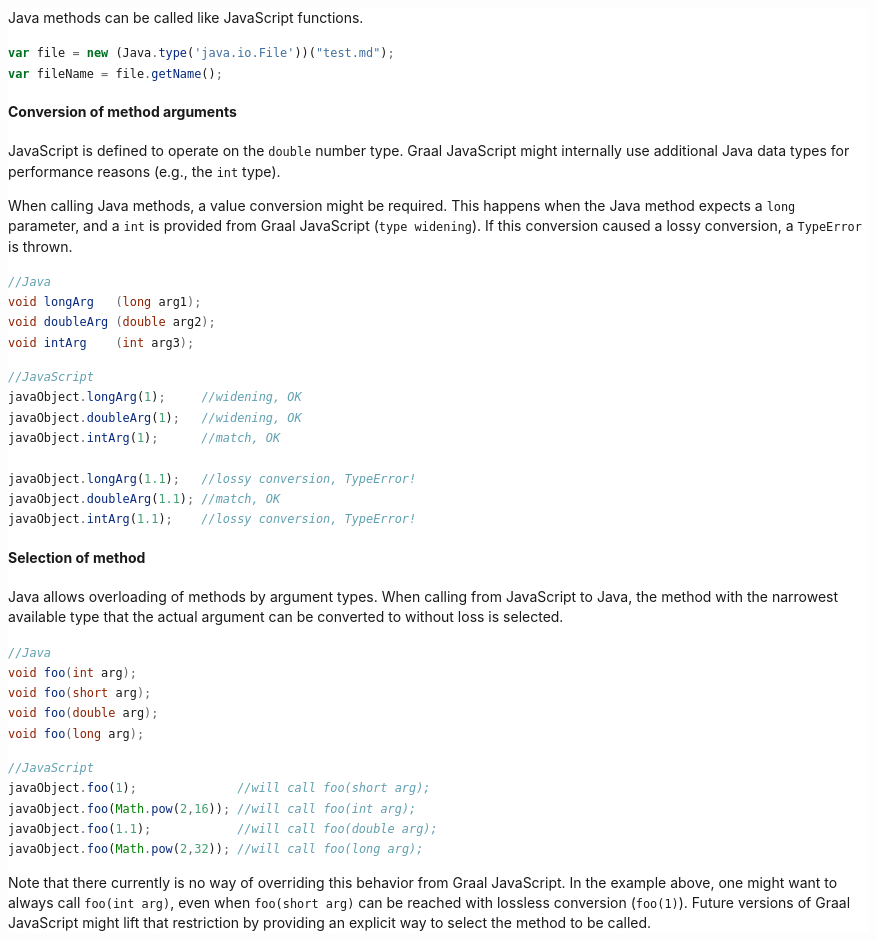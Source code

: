 Java methods can be called like JavaScript functions.

```js
var file = new (Java.type('java.io.File'))("test.md");
var fileName = file.getName();
```

#### Conversion of method arguments
JavaScript is defined to operate on the `double` number type.
Graal JavaScript might internally use additional Java data types for performance reasons (e.g., the `int` type).

When calling Java methods, a value conversion might be required.
This happens when the Java method expects a `long` parameter, and a `int` is provided from Graal JavaScript (`type widening`).
If this conversion caused a lossy conversion, a `TypeError` is thrown.

```java
//Java
void longArg   (long arg1);
void doubleArg (double arg2);
void intArg    (int arg3);
```
```js
//JavaScript
javaObject.longArg(1);     //widening, OK
javaObject.doubleArg(1);   //widening, OK
javaObject.intArg(1);      //match, OK

javaObject.longArg(1.1);   //lossy conversion, TypeError!
javaObject.doubleArg(1.1); //match, OK
javaObject.intArg(1.1);    //lossy conversion, TypeError!
```

#### Selection of method
Java allows overloading of methods by argument types.
When calling from JavaScript to Java, the method with the narrowest available type that the actual argument can be converted to without loss is selected.

```java
//Java
void foo(int arg);
void foo(short arg);
void foo(double arg);
void foo(long arg);
```
```js
//JavaScript
javaObject.foo(1);              //will call foo(short arg);
javaObject.foo(Math.pow(2,16)); //will call foo(int arg);
javaObject.foo(1.1);            //will call foo(double arg);
javaObject.foo(Math.pow(2,32)); //will call foo(long arg);
```

Note that there currently is no way of overriding this behavior from Graal JavaScript.
In the example above, one might want to always call `foo(int arg)`, even when `foo(short arg)` can be reached with lossless conversion (`foo(1)`).
Future versions of Graal JavaScript might lift that restriction by providing an explicit way to select the method to be called.
